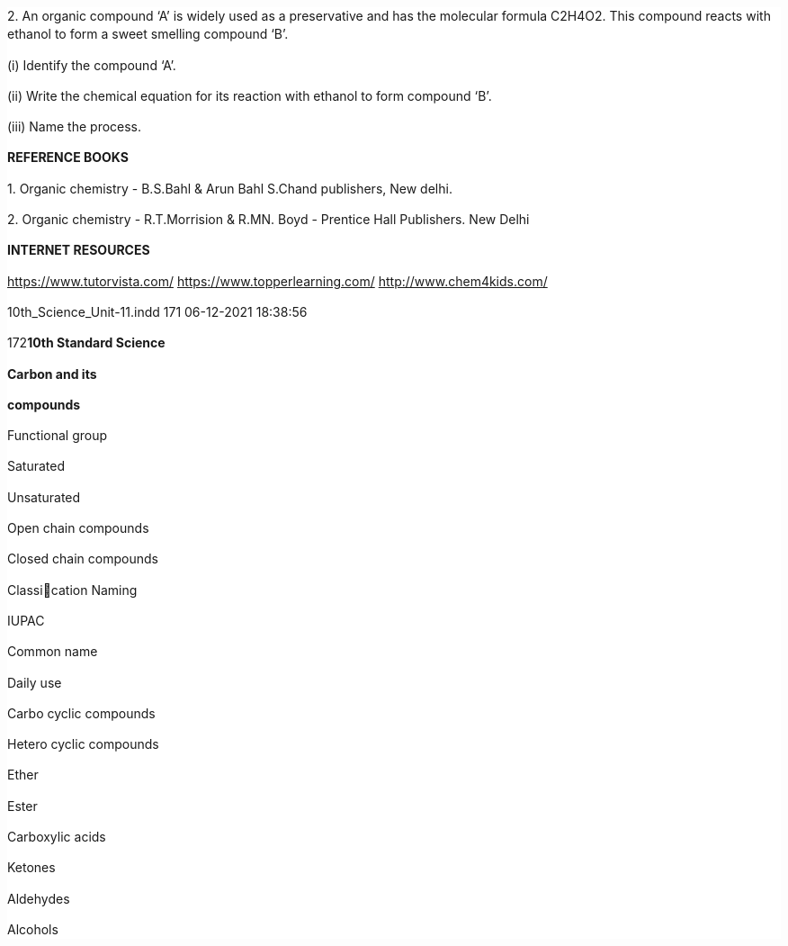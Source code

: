 2\. An organic compound ‘A’ is widely used as a preservative and has the molecular formula C2H4O2. This compound reacts with ethanol to form a sweet smelling compound ‘B’.

(i) Identify the compound ‘A’.

(ii) Write the chemical equation for its reaction with ethanol to form compound ‘B’.

(iii) Name the process.

**REFERENCE BOOKS**

1\. Organic chemistry - B.S.Bahl & Arun Bahl S.Chand publishers, New delhi.

2\. Organic chemistry - R.T.Morrision & R.MN. Boyd - Prentice Hall Publishers. New Delhi

**INTERNET RESOURCES**

https://www.tutorvista.com/ https://www.topperlearning.com/ http://www.chem4kids.com/

10th\_Science\_Unit-11.indd 171 06-12-2021 18:38:56






  

172**10th Standard Science**

**Carbon and its**

**compounds**

Functional group

Saturated

Unsaturated

Open chain compounds

Closed chain compounds

Classication Naming

IUPAC

Common name

Daily use

Carbo cyclic compounds

Hetero cyclic compounds

Ether

Ester

Carboxylic acids

Ketones

Aldehydes

Alcohols
